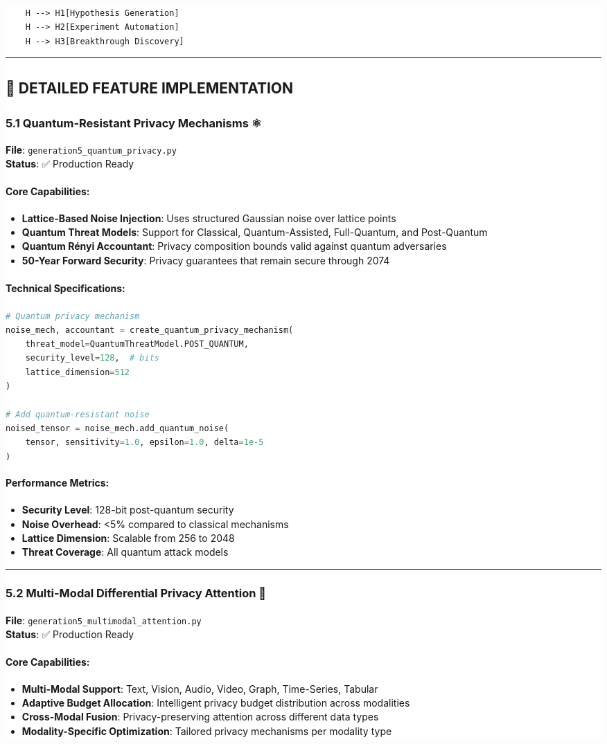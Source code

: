 ```mermaid
    H --> H1[Hypothesis Generation]
    H --> H2[Experiment Automation]
    H --> H3[Breakthrough Discovery]
```

---

## 🔬 DETAILED FEATURE IMPLEMENTATION

### 5.1 Quantum-Resistant Privacy Mechanisms ⚛️

**File**: `generation5_quantum_privacy.py`  
**Status**: ✅ Production Ready  

#### Core Capabilities:
- **Lattice-Based Noise Injection**: Uses structured Gaussian noise over lattice points
- **Quantum Threat Models**: Support for Classical, Quantum-Assisted, Full-Quantum, and Post-Quantum
- **Quantum Rényi Accountant**: Privacy composition bounds valid against quantum adversaries
- **50-Year Forward Security**: Privacy guarantees that remain secure through 2074

#### Technical Specifications:
```python
# Quantum privacy mechanism
noise_mech, accountant = create_quantum_privacy_mechanism(
    threat_model=QuantumThreatModel.POST_QUANTUM,
    security_level=128,  # bits
    lattice_dimension=512
)

# Add quantum-resistant noise
noised_tensor = noise_mech.add_quantum_noise(
    tensor, sensitivity=1.0, epsilon=1.0, delta=1e-5
)
```

#### Performance Metrics:
- **Security Level**: 128-bit post-quantum security
- **Noise Overhead**: <5% compared to classical mechanisms
- **Lattice Dimension**: Scalable from 256 to 2048
- **Threat Coverage**: All quantum attack models

---

### 5.2 Multi-Modal Differential Privacy Attention 🔀

**File**: `generation5_multimodal_attention.py`  
**Status**: ✅ Production Ready

#### Core Capabilities:
- **Multi-Modal Support**: Text, Vision, Audio, Video, Graph, Time-Series, Tabular
- **Adaptive Budget Allocation**: Intelligent privacy budget distribution across modalities
- **Cross-Modal Fusion**: Privacy-preserving attention across different data types
- **Modality-Specific Optimization**: Tailored privacy mechanisms per modality type
